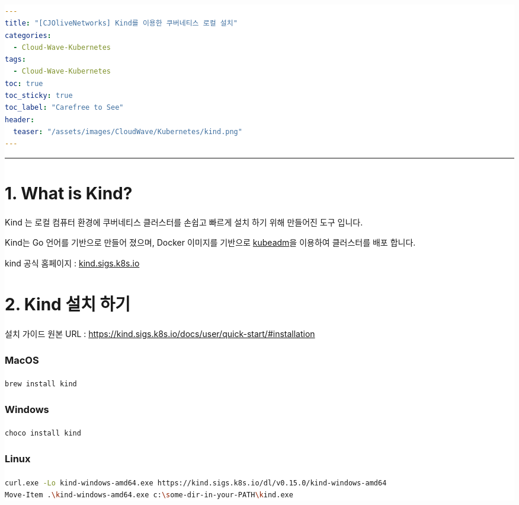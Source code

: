 ```yaml
---
title: "[CJOliveNetworks] Kind를 이용한 쿠버네티스 로컬 설치"
categories:
  - Cloud-Wave-Kubernetes
tags:
  - Cloud-Wave-Kubernetes
toc: true
toc_sticky: true
toc_label: "Carefree to See"
header:
  teaser: "/assets/images/CloudWave/Kubernetes/kind.png"
---
```

 
---


# 1. What is Kind?

Kind 는 로컬 컴퓨터 환경에 쿠버네티스 클러스터를 손쉽고 빠르게 설치 하기 위해  만들어진 도구 입니다.

Kind는 Go 언어를 기반으로 만들어 졌으며, Docker 이미지를 기반으로 [kubeadm](https://github.com/kubernetes/kubeadm)을 이용하여 클러스터를 배포 합니다.

kind 공식 홈페이지 : [kind.sigs.k8s.io](https://kind.sigs.k8s.io)

# 2. Kind 설치 하기

설치 가이드 원본 URL : https://kind.sigs.k8s.io/docs/user/quick-start/#installation

### MacOS

```bash
brew install kind
```



### Windows

```bash
choco install kind
```



### Linux

```bash
curl.exe -Lo kind-windows-amd64.exe https://kind.sigs.k8s.io/dl/v0.15.0/kind-windows-amd64
Move-Item .\kind-windows-amd64.exe c:\some-dir-in-your-PATH\kind.exe
```


